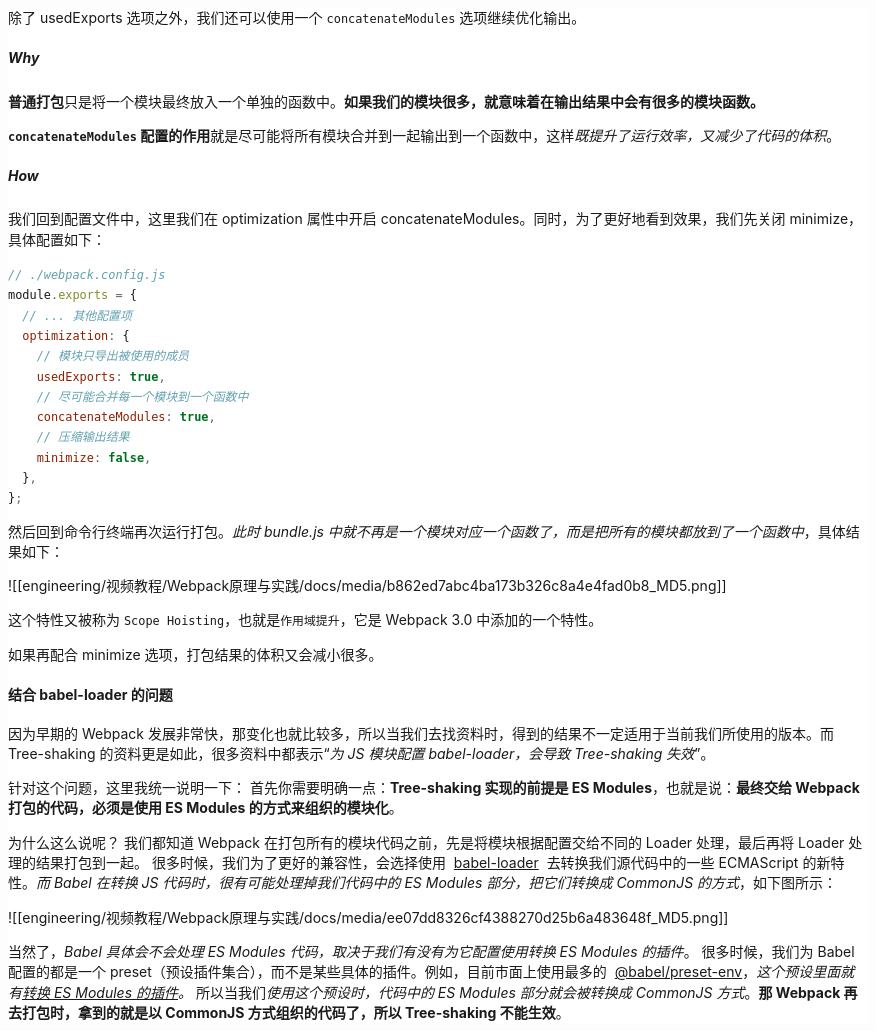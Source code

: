 除了 usedExports 选项之外，我们还可以使用一个 `concatenateModules` 选项继续优化输出。

##### Why

**普通打包**只是将一个模块最终放入一个单独的函数中。**如果我们的模块很多，就意味着在输出结果中会有很多的模块函数。**

**`concatenateModules` 配置的作用**就是尽可能将所有模块合并到一起输出到一个函数中，这样*既提升了运行效率，又减少了代码的体积*。

##### How

我们回到配置文件中，这里我们在 optimization 属性中开启 concatenateModules。同时，为了更好地看到效果，我们先关闭 minimize，具体配置如下：

```javascript
// ./webpack.config.js
module.exports = {
  // ... 其他配置项
  optimization: {
    // 模块只导出被使用的成员
    usedExports: true,
    // 尽可能合并每一个模块到一个函数中
    concatenateModules: true,
    // 压缩输出结果
    minimize: false,
  },
};
```

然后回到命令行终端再次运行打包。_此时 bundle.js 中就不再是一个模块对应一个函数了，而是把所有的模块都放到了一个函数中_，具体结果如下：

![[engineering/视频教程/Webpack原理与实践/docs/media/b862ed7abc4ba173b326c8a4e4fad0b8_MD5.png]]

这个特性又被称为 `Scope Hoisting`，也就是`作用域提升`，它是 Webpack 3.0 中添加的一个特性。

如果再配合 minimize 选项，打包结果的体积又会减小很多。

#### 结合 babel-loader 的问题

因为早期的 Webpack 发展非常快，那变化也就比较多，所以当我们去找资料时，得到的结果不一定适用于当前我们所使用的版本。而 Tree-shaking 的资料更是如此，很多资料中都表示“_为 JS 模块配置 babel-loader，会导致 Tree-shaking 失效_”。

针对这个问题，这里我统一说明一下：
首先你需要明确一点：**Tree-shaking 实现的前提是 ES Modules**，也就是说：**最终交给 Webpack 打包的代码，必须是使用 ES Modules 的方式来组织的模块化**。

为什么这么说呢？
我们都知道 Webpack 在打包所有的模块代码之前，先是将模块根据配置交给不同的 Loader 处理，最后再将 Loader 处理的结果打包到一起。
很多时候，我们为了更好的兼容性，会选择使用  [babel-loader](https://github.com/babel/babel-loader)  去转换我们源代码中的一些 ECMAScript 的新特性。_而 Babel 在转换 JS 代码时，很有可能处理掉我们代码中的 ES Modules 部分，把它们转换成 CommonJS 的方式_，如下图所示：

![[engineering/视频教程/Webpack原理与实践/docs/media/ee07dd8326cf4388270d25b6a483648f_MD5.png]]

当然了，_Babel 具体会不会处理 ES Modules 代码，取决于我们有没有为它配置使用转换 ES Modules 的插件_。
很多时候，我们为 Babel 配置的都是一个 preset（预设插件集合），而不是某些具体的插件。例如，目前市面上使用最多的  [@babel/preset-env](https://babeljs.io/docs/en/babel-preset-env)，_这个预设里面就有[转换 ES Modules 的插件](https://babeljs.io/docs/en/babel-plugin-transform-modules-commonjs)。_ 所以当我们*使用这个预设时，代码中的 ES Modules 部分就会被转换成 CommonJS 方式*。**那 Webpack 再去打包时，拿到的就是以 CommonJS 方式组织的代码了，所以 Tree-shaking 不能生效**。
